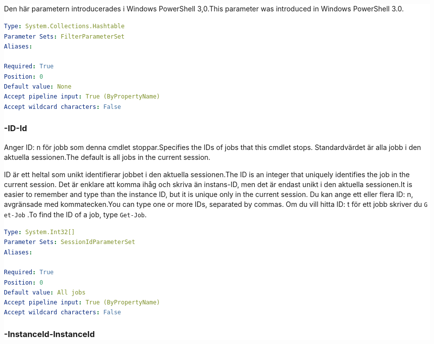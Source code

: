 <span data-ttu-id="f0544-176">Den här parametern introducerades i Windows PowerShell 3,0.</span><span class="sxs-lookup"><span data-stu-id="f0544-176">This parameter was introduced in Windows PowerShell 3.0.</span></span>

```yaml
Type: System.Collections.Hashtable
Parameter Sets: FilterParameterSet
Aliases:

Required: True
Position: 0
Default value: None
Accept pipeline input: True (ByPropertyName)
Accept wildcard characters: False
```

### <span data-ttu-id="f0544-177">-ID</span><span class="sxs-lookup"><span data-stu-id="f0544-177">-Id</span></span>

<span data-ttu-id="f0544-178">Anger ID: n för jobb som denna cmdlet stoppar.</span><span class="sxs-lookup"><span data-stu-id="f0544-178">Specifies the IDs of jobs that this cmdlet stops.</span></span>
<span data-ttu-id="f0544-179">Standardvärdet är alla jobb i den aktuella sessionen.</span><span class="sxs-lookup"><span data-stu-id="f0544-179">The default is all jobs in the current session.</span></span>

<span data-ttu-id="f0544-180">ID är ett heltal som unikt identifierar jobbet i den aktuella sessionen.</span><span class="sxs-lookup"><span data-stu-id="f0544-180">The ID is an integer that uniquely identifies the job in the current session.</span></span>
<span data-ttu-id="f0544-181">Det är enklare att komma ihåg och skriva än instans-ID, men det är endast unikt i den aktuella sessionen.</span><span class="sxs-lookup"><span data-stu-id="f0544-181">It is easier to remember and type than the instance ID, but it is unique only in the current session.</span></span>
<span data-ttu-id="f0544-182">Du kan ange ett eller flera ID: n, avgränsade med kommatecken.</span><span class="sxs-lookup"><span data-stu-id="f0544-182">You can type one or more IDs, separated by commas.</span></span>
<span data-ttu-id="f0544-183">Om du vill hitta ID: t för ett jobb skriver du `Get-Job` .</span><span class="sxs-lookup"><span data-stu-id="f0544-183">To find the ID of a job, type `Get-Job`.</span></span>

```yaml
Type: System.Int32[]
Parameter Sets: SessionIdParameterSet
Aliases:

Required: True
Position: 0
Default value: All jobs
Accept pipeline input: True (ByPropertyName)
Accept wildcard characters: False
```

### <span data-ttu-id="f0544-184">-InstanceId</span><span class="sxs-lookup"><span data-stu-id="f0544-184">-InstanceId</span></span>

